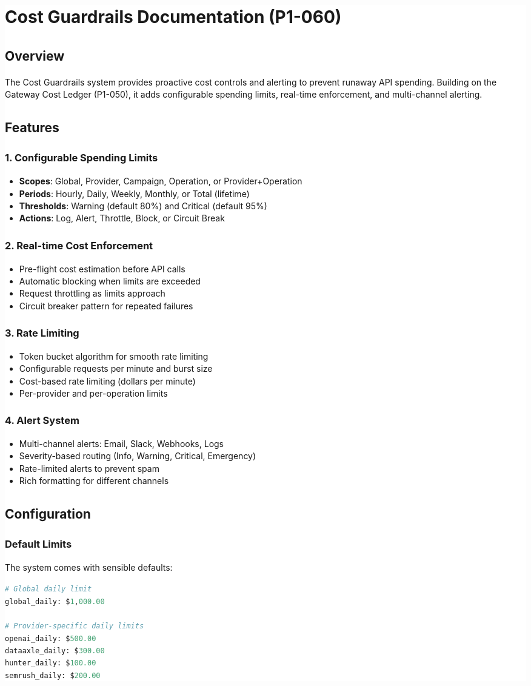 # Cost Guardrails Documentation (P1-060)

## Overview

The Cost Guardrails system provides proactive cost controls and alerting to prevent runaway API spending. Building on the Gateway Cost Ledger (P1-050), it adds configurable spending limits, real-time enforcement, and multi-channel alerting.

## Features

### 1. Configurable Spending Limits
- **Scopes**: Global, Provider, Campaign, Operation, or Provider+Operation
- **Periods**: Hourly, Daily, Weekly, Monthly, or Total (lifetime)
- **Thresholds**: Warning (default 80%) and Critical (default 95%)
- **Actions**: Log, Alert, Throttle, Block, or Circuit Break

### 2. Real-time Cost Enforcement
- Pre-flight cost estimation before API calls
- Automatic blocking when limits are exceeded
- Request throttling as limits approach
- Circuit breaker pattern for repeated failures

### 3. Rate Limiting
- Token bucket algorithm for smooth rate limiting
- Configurable requests per minute and burst size
- Cost-based rate limiting (dollars per minute)
- Per-provider and per-operation limits

### 4. Alert System
- Multi-channel alerts: Email, Slack, Webhooks, Logs
- Severity-based routing (Info, Warning, Critical, Emergency)
- Rate-limited alerts to prevent spam
- Rich formatting for different channels

## Configuration

### Default Limits

The system comes with sensible defaults:

```python
# Global daily limit
global_daily: $1,000.00

# Provider-specific daily limits
openai_daily: $500.00
dataaxle_daily: $300.00
hunter_daily: $100.00
semrush_daily: $200.00
```
